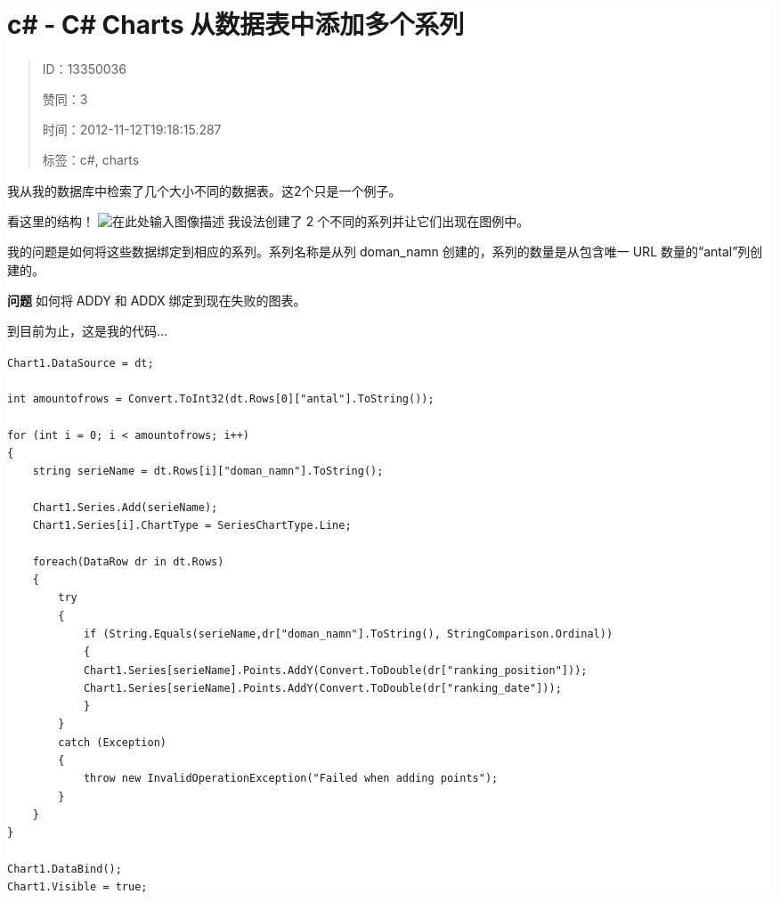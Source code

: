 # c# - C# Charts 从数据表中添加多个系列

> ID：13350036
> 
> 赞同：3
> 
> 时间：2012-11-12T19:18:15.287
> 
> 标签：c#, charts

我从我的数据库中检索了几个大小不同的数据表。这2个只是一个例子。

看这里的结构！
![在此处输入图像描述](../Images/4fb552193d1001aae1c5f8db961112d5.png)
我设法创建了 2 个不同的系列并让它们出现在图例中。

我的问题是如何将这些数据绑定到相应的系列。系列名称是从列 doman_namn 创建的，系列的数量是从包含唯一 URL 数量的“antal”列创建的。

**问题** 如何将 ADDY 和 ADDX 绑定到现在失败的图表。

到目前为止，这是我的代码...

```
Chart1.DataSource = dt;

int amountofrows = Convert.ToInt32(dt.Rows[0]["antal"].ToString());

for (int i = 0; i < amountofrows; i++)
{
    string serieName = dt.Rows[i]["doman_namn"].ToString();

    Chart1.Series.Add(serieName);
    Chart1.Series[i].ChartType = SeriesChartType.Line;

    foreach(DataRow dr in dt.Rows)
    {
        try
        {
            if (String.Equals(serieName,dr["doman_namn"].ToString(), StringComparison.Ordinal))     
            {
            Chart1.Series[serieName].Points.AddY(Convert.ToDouble(dr["ranking_position"]));
            Chart1.Series[serieName].Points.AddY(Convert.ToDouble(dr["ranking_date"]));
            }
        }
        catch (Exception)
        {
            throw new InvalidOperationException("Failed when adding points");
        }
    }
}

Chart1.DataBind();
Chart1.Visible = true; 
```
